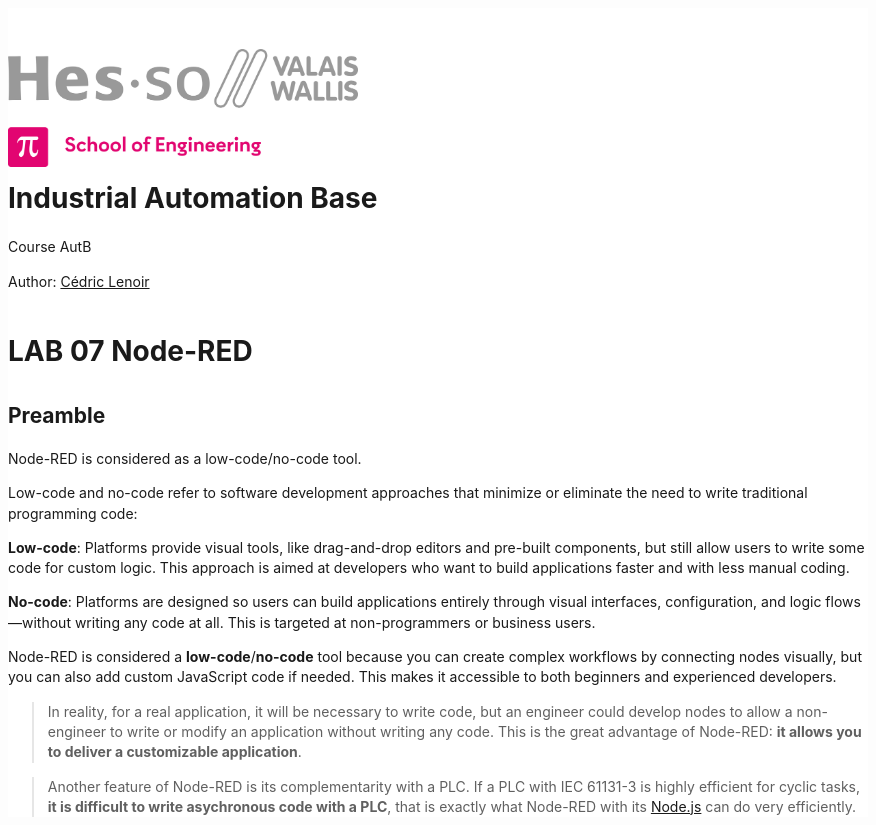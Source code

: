 <h1 align="left">
  <br>
  <img src="./img/hei-en.png" alt="HEI-Vs Logo" width="350">
  <br>
  Industrial Automation Base
  <br>
</h1>

Course AutB

Author: [Cédric Lenoir](mailto:cedric.lenoir@hevs.ch)

# LAB 07 Node-RED

## Preamble
Node-RED is considered as a low-code/no-code tool.

Low-code and no-code refer to software development approaches that minimize or eliminate the need to write traditional programming code:

**Low-code**: Platforms provide visual tools, like drag-and-drop editors and pre-built components, but still allow users to write some code for custom logic. This approach is aimed at developers who want to build applications faster and with less manual coding.

**No-code**: Platforms are designed so users can build applications entirely through visual interfaces, configuration, and logic flows—without writing any code at all. This is targeted at non-programmers or business users.

Node-RED is considered a **low-code**/**no-code** tool because you can create complex workflows by connecting nodes visually, but you can also add custom JavaScript code if needed. This makes it accessible to both beginners and experienced developers.

> In reality, for a real application, it will be necessary to write code, but an engineer could develop nodes to allow a non-engineer to write or modify an application without writing any code. This is the great advantage of Node-RED: **it allows you to deliver a customizable application**.

> Another feature of Node-RED is its complementarity with a PLC. If a PLC with IEC 61131-3 is highly efficient for cyclic tasks, **it is difficult to write asychronous code with a PLC**, that is exactly what Node-RED with its [Node.js](https://nodejs.org/en) can do very efficiently.
